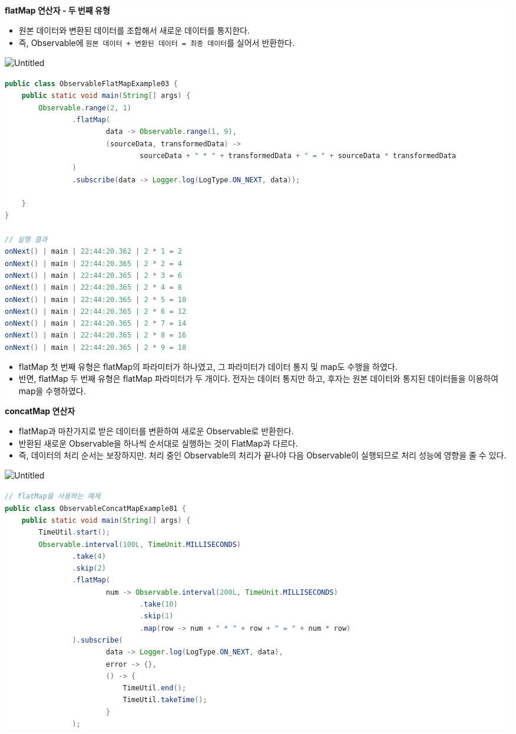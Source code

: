 **flatMap 연산자 - 두 번째 유형**

- 원본 데이터와 변환된 데이터를 조합해서 새로운 데이터를 통지한다.
- 즉, Observable에 `원본 데이터 + 변환된 데이터 = 최종 데이터`를 실어서 반환한다.

![Untitled](https://s3-us-west-2.amazonaws.com/secure.notion-static.com/0d32f7dd-585f-4cbe-95e4-b407a746f49e/Untitled.png)

```java
public class ObservableFlatMapExample03 {
    public static void main(String[] args) {
        Observable.range(2, 1)
                .flatMap(
                        data -> Observable.range(1, 9),
                        (sourceData, transformedData) ->
                                sourceData + " * " + transformedData + " = " + sourceData * transformedData
                )
                .subscribe(data -> Logger.log(LogType.ON_NEXT, data));

    }
}

// 실행 결과
onNext() | main | 22:44:20.362 | 2 * 1 = 2
onNext() | main | 22:44:20.365 | 2 * 2 = 4
onNext() | main | 22:44:20.365 | 2 * 3 = 6
onNext() | main | 22:44:20.365 | 2 * 4 = 8
onNext() | main | 22:44:20.365 | 2 * 5 = 10
onNext() | main | 22:44:20.365 | 2 * 6 = 12
onNext() | main | 22:44:20.365 | 2 * 7 = 14
onNext() | main | 22:44:20.365 | 2 * 8 = 16
onNext() | main | 22:44:20.365 | 2 * 9 = 18
```

- flatMap 첫 번째 유형은 flatMap의 파라미터가 하나였고, 그 파라미터가 데이터 통지 및 map도 수행을 하였다.
- 반면, flatMap 두 번째 유형은 flatMap 파라미터가 두 개이다. 전자는 데이터 통지만 하고, 후자는 원본 데이터와 통지된 데이터들을 이용하여 map을 수행하였다.

**concatMap 연산자**

- flatMap과 마찬가지로 받은 데이터를 변환하여 새로운 Observable로 반환한다.
- 반환된 새로운 Observable을 하나씩 순서대로 실행하는 것이 FlatMap과 다르다.
- 즉, 데이터의 처리 순서는 보장하지만. 처리 중인 Observable의 처리가 끝나야 다음 Observable이 실행되므로 처리 성능에 영향을 줄 수 있다.

![Untitled](https://s3-us-west-2.amazonaws.com/secure.notion-static.com/0bdcf8e2-abe9-491e-8145-d0c3cdcc0617/Untitled.png)

```java
// flatMap을 사용하는 예제
public class ObservableConcatMapExample01 {
    public static void main(String[] args) {
        TimeUtil.start();
        Observable.interval(100L, TimeUnit.MILLISECONDS)
                .take(4)
                .skip(2)
                .flatMap(
                        num -> Observable.interval(200L, TimeUnit.MILLISECONDS)
                                .take(10)
                                .skip(1)
                                .map(row -> num + " * " + row + " = " + num * row)
                ).subscribe(
                        data -> Logger.log(LogType.ON_NEXT, data),
                        error -> {},
                        () -> {
                            TimeUtil.end();
                            TimeUtil.takeTime();
                        }
                );

```